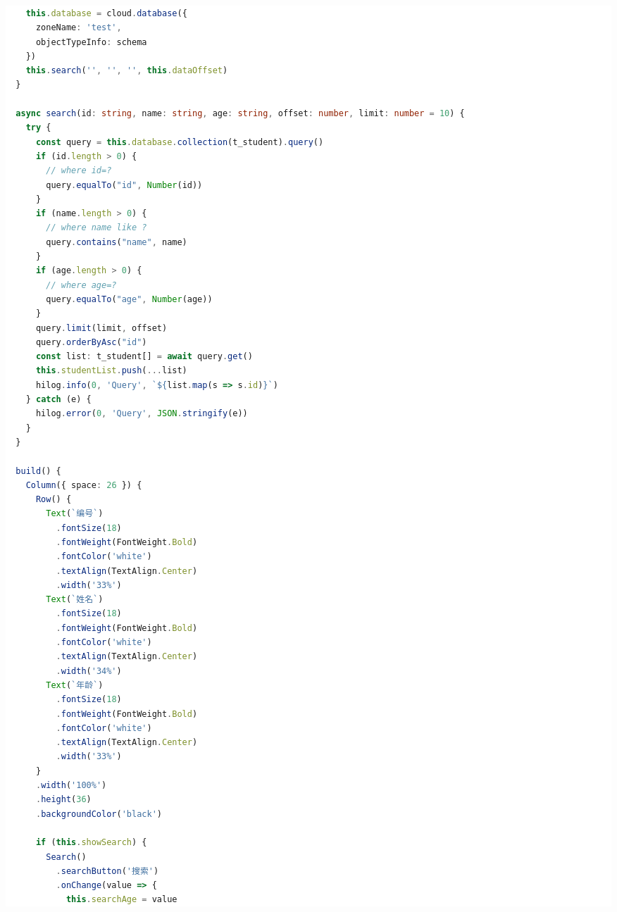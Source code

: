 ```ts
    this.database = cloud.database({
      zoneName: 'test',
      objectTypeInfo: schema
    })
    this.search('', '', '', this.dataOffset)
  }

  async search(id: string, name: string, age: string, offset: number, limit: number = 10) {
    try {
      const query = this.database.collection(t_student).query()
      if (id.length > 0) {
        // where id=?
        query.equalTo("id", Number(id))
      }
      if (name.length > 0) {
        // where name like ?
        query.contains("name", name)
      }
      if (age.length > 0) {
        // where age=?
        query.equalTo("age", Number(age))
      }
      query.limit(limit, offset)
      query.orderByAsc("id")
      const list: t_student[] = await query.get()
      this.studentList.push(...list)
      hilog.info(0, 'Query', `${list.map(s => s.id)}`)
    } catch (e) {
      hilog.error(0, 'Query', JSON.stringify(e))
    }
  }

  build() {
    Column({ space: 26 }) {
      Row() {
        Text(`编号`)
          .fontSize(18)
          .fontWeight(FontWeight.Bold)
          .fontColor('white')
          .textAlign(TextAlign.Center)
          .width('33%')
        Text(`姓名`)
          .fontSize(18)
          .fontWeight(FontWeight.Bold)
          .fontColor('white')
          .textAlign(TextAlign.Center)
          .width('34%')
        Text(`年龄`)
          .fontSize(18)
          .fontWeight(FontWeight.Bold)
          .fontColor('white')
          .textAlign(TextAlign.Center)
          .width('33%')
      }
      .width('100%')
      .height(36)
      .backgroundColor('black')

      if (this.showSearch) {
        Search()
          .searchButton('搜索')
          .onChange(value => {
            this.searchAge = value
```